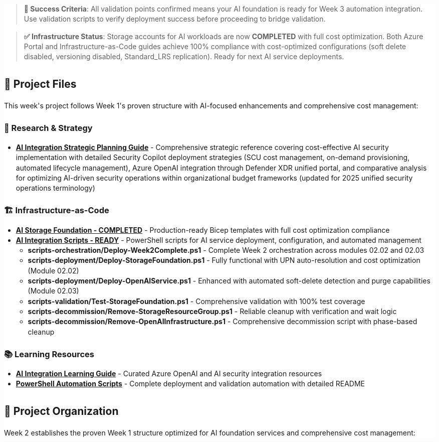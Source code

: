 > **🎯 Success Criteria**: All validation points confirmed means your AI foundation is ready for Week 3 automation integration. Use validation scripts to verify deployment success before proceeding to bridge validation.

> **✅ Infrastructure Status**: Storage accounts for AI workloads are now **COMPLETED** with full cost optimization. Both Azure Portal and Infrastructure-as-Code guides achieve 100% compliance with cost-optimized configurations (soft delete disabled, versioning disabled, Standard_LRS replication). Ready for next AI service deployments.

## 📂 Project Files

This week's project follows Week 1's proven structure with AI-focused enhancements and comprehensive cost management:

### 🔬 Research & Strategy

- **[AI Integration Strategic Planning Guide](../reports/ai-integration-strategic-planning-guide.md)** - Comprehensive strategic reference covering cost-effective AI security implementation with detailed Security Copilot deployment strategies (SCU cost management, on-demand provisioning, automated lifecycle management), Azure OpenAI integration through Defender XDR unified portal, and comparative analysis for optimizing AI-driven security operations within organizational budget frameworks (updated for 2025 unified security operations terminology)

### 🏗️ Infrastructure-as-Code

- **[AI Storage Foundation - COMPLETED](./infra/)** - Production-ready Bicep templates with full cost optimization compliance
- **[AI Integration Scripts - READY](./scripts/)** - PowerShell scripts for AI service deployment, configuration, and automated management
  - **scripts-orchestration/Deploy-Week2Complete.ps1** - Complete Week 2 orchestration across modules 02.02 and 02.03
  - **scripts-deployment/Deploy-StorageFoundation.ps1** - Fully functional with UPN auto-resolution and cost optimization (Module 02.02)
  - **scripts-deployment/Deploy-OpenAIService.ps1** - Enhanced with automated soft-delete detection and purge capabilities (Module 02.03)
  - **scripts-validation/Test-StorageFoundation.ps1** - Comprehensive validation with 100% test coverage
  - **scripts-decommission/Remove-StorageResourceGroup.ps1** - Reliable cleanup with verification and wait logic
  - **scripts-decommission/Remove-OpenAIInfrastructure.ps1** - Comprehensive decommission script with phase-based cleanup

### 📚 Learning Resources

- **[AI Integration Learning Guide](./02.01%20AI-driven%20security%20recommendations%20research/learning-resources.md)** - Curated Azure OpenAI and AI security integration resources
- **[PowerShell Automation Scripts](./scripts/)** - Complete deployment and validation automation with detailed README

## 📁 Project Organization

Week 2 establishes the proven Week 1 structure optimized for AI foundation services and comprehensive cost management:
